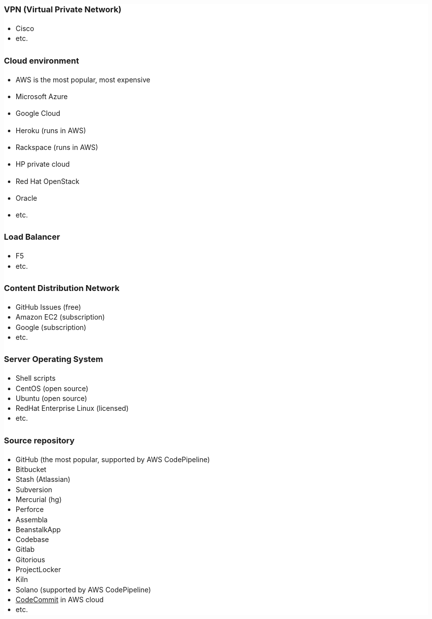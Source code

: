### VPN (Virtual Private Network)

   * Cisco
   * etc.

   <a name="CloudEnvs"></a>

### Cloud environment

   * AWS is the most popular, most expensive
   * Microsoft Azure 
   * Google Cloud
   * Heroku (runs in AWS)
   * Rackspace (runs in AWS)

   * HP private cloud
   * Red Hat OpenStack
   * Oracle
   * etc.

   <a name="LoadBalancer"></a>

### Load Balancer

   * F5
   * etc.

   <a name="CDN"></a>

### Content Distribution Network

   * GitHub Issues (free)
   * Amazon EC2 (subscription)
   * Google (subscription)
   * etc.

   <a name="ServerOS"></a>

### Server Operating System

   * Shell scripts
   * CentOS (open source)
   * Ubuntu (open source)
   * RedHat Enterprise Linux (licensed)
   * etc.

   <a name="SourceRepo"></a>

### Source repository

   * GitHub (the most popular, supported by AWS CodePipeline)
   * Bitbucket
   * Stash (Atlassian)
   * Subversion
   * Mercurial (hg)
   * Perforce
   * Assembla
   * BeanstalkApp
   * Codebase
   * Gitlab
   * Gitorious
   * ProjectLocker
   * Kiln
   * Solano (supported by AWS CodePipeline)
   * <a target="_blank" href="https://aws.amazon.com/codecommit">CodeCommit</a> in AWS cloud
   * etc.
